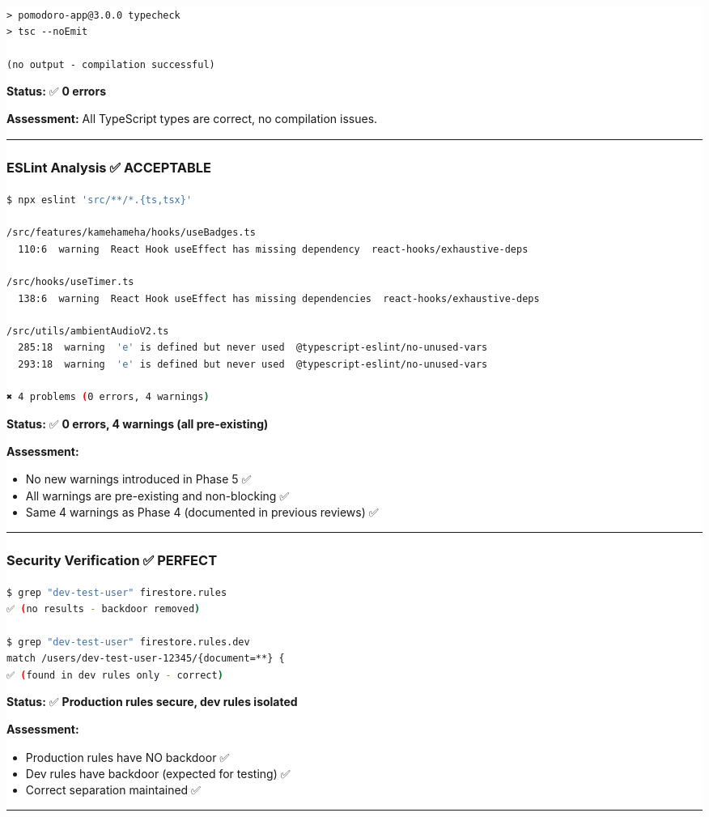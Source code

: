 ```
> pomodoro-app@3.0.0 typecheck
> tsc --noEmit

(no output - compilation successful)
```

**Status:** ✅ **0 errors**

**Assessment:** All TypeScript types are correct, no compilation issues.

---

### ESLint Analysis ✅ ACCEPTABLE

```bash
$ npx eslint 'src/**/*.{ts,tsx}'

/src/features/kamehameha/hooks/useBadges.ts
  110:6  warning  React Hook useEffect has missing dependency  react-hooks/exhaustive-deps

/src/hooks/useTimer.ts
  138:6  warning  React Hook useEffect has missing dependencies  react-hooks/exhaustive-deps

/src/utils/ambientAudioV2.ts
  285:18  warning  'e' is defined but never used  @typescript-eslint/no-unused-vars
  293:18  warning  'e' is defined but never used  @typescript-eslint/no-unused-vars

✖ 4 problems (0 errors, 4 warnings)
```

**Status:** ✅ **0 errors, 4 warnings (all pre-existing)**

**Assessment:**
- No new warnings introduced in Phase 5 ✅
- All warnings are pre-existing and non-blocking ✅
- Same 4 warnings as Phase 4 (documented in previous reviews) ✅

---

### Security Verification ✅ PERFECT

```bash
$ grep "dev-test-user" firestore.rules
✅ (no results - backdoor removed)

$ grep "dev-test-user" firestore.rules.dev
match /users/dev-test-user-12345/{document=**} {
✅ (found in dev rules only - correct)
```

**Status:** ✅ **Production rules secure, dev rules isolated**

**Assessment:**
- Production rules have NO backdoor ✅
- Dev rules have backdoor (expected for testing) ✅
- Correct separation maintained ✅

---